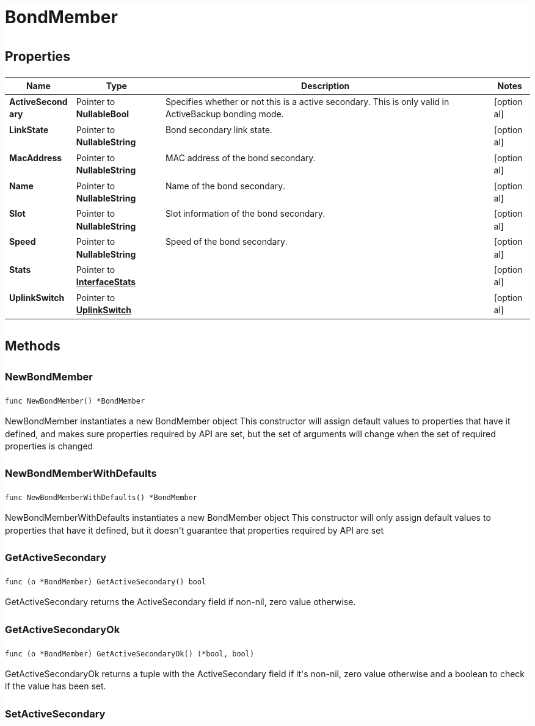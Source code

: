 # BondMember

## Properties

Name | Type | Description | Notes
------------ | ------------- | ------------- | -------------
**ActiveSecondary** | Pointer to **NullableBool** | Specifies whether or not this is a active secondary. This is only valid in ActiveBackup bonding mode. | [optional] 
**LinkState** | Pointer to **NullableString** | Bond secondary link state. | [optional] 
**MacAddress** | Pointer to **NullableString** | MAC address of the bond secondary. | [optional] 
**Name** | Pointer to **NullableString** | Name of the bond secondary. | [optional] 
**Slot** | Pointer to **NullableString** | Slot information of the bond secondary. | [optional] 
**Speed** | Pointer to **NullableString** | Speed of the bond secondary. | [optional] 
**Stats** | Pointer to [**InterfaceStats**](InterfaceStats.md) |  | [optional] 
**UplinkSwitch** | Pointer to [**UplinkSwitch**](UplinkSwitch.md) |  | [optional] 

## Methods

### NewBondMember

`func NewBondMember() *BondMember`

NewBondMember instantiates a new BondMember object
This constructor will assign default values to properties that have it defined,
and makes sure properties required by API are set, but the set of arguments
will change when the set of required properties is changed

### NewBondMemberWithDefaults

`func NewBondMemberWithDefaults() *BondMember`

NewBondMemberWithDefaults instantiates a new BondMember object
This constructor will only assign default values to properties that have it defined,
but it doesn't guarantee that properties required by API are set

### GetActiveSecondary

`func (o *BondMember) GetActiveSecondary() bool`

GetActiveSecondary returns the ActiveSecondary field if non-nil, zero value otherwise.

### GetActiveSecondaryOk

`func (o *BondMember) GetActiveSecondaryOk() (*bool, bool)`

GetActiveSecondaryOk returns a tuple with the ActiveSecondary field if it's non-nil, zero value otherwise
and a boolean to check if the value has been set.

### SetActiveSecondary
